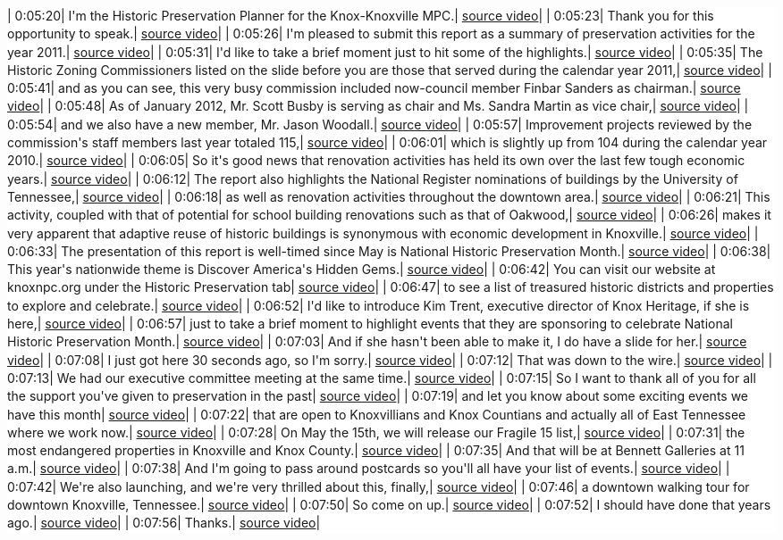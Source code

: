 | 0:05:20| I'm the Historic Preservation Planner for the Knox-Knoxville MPC.| [source video](https://archive.org/details/citycouncilr265120501?start=320)|
| 0:05:23| Thank you for this opportunity to speak.| [source video](https://archive.org/details/citycouncilr265120501?start=323)|
| 0:05:26| I'm pleased to submit this report as a summary of preservation activities for the year 2011.| [source video](https://archive.org/details/citycouncilr265120501?start=326)|
| 0:05:31| I'd like to take a brief moment just to hit some of the highlights.| [source video](https://archive.org/details/citycouncilr265120501?start=331)|
| 0:05:35| The Historic Zoning Commissioners listed on the slide before you are those that served during the calendar year 2011,| [source video](https://archive.org/details/citycouncilr265120501?start=335)|
| 0:05:41| and as you can see, this very busy commission included now-council member Finbar Sanders as chairman.| [source video](https://archive.org/details/citycouncilr265120501?start=341)|
| 0:05:48| As of January 2012, Mr. Scott Busby is serving as chair and Ms. Sandra Martin as vice chair,| [source video](https://archive.org/details/citycouncilr265120501?start=348)|
| 0:05:54| and we also have a new member, Mr. Jason Woodall.| [source video](https://archive.org/details/citycouncilr265120501?start=354)|
| 0:05:57| Improvement projects reviewed by the commission's staff members last year totaled 115,| [source video](https://archive.org/details/citycouncilr265120501?start=357)|
| 0:06:01| which is slightly up from 104 during the calendar year 2010.| [source video](https://archive.org/details/citycouncilr265120501?start=361)|
| 0:06:05| So it's good news that renovation activities has held its own over the last few tough economic years.| [source video](https://archive.org/details/citycouncilr265120501?start=365)|
| 0:06:12| The report also highlights the National Register nominations of buildings by the University of Tennessee,| [source video](https://archive.org/details/citycouncilr265120501?start=372)|
| 0:06:18| as well as renovation activities throughout the downtown area.| [source video](https://archive.org/details/citycouncilr265120501?start=378)|
| 0:06:21| This activity, coupled with that of potential for school building renovations such as that of Oakwood,| [source video](https://archive.org/details/citycouncilr265120501?start=381)|
| 0:06:26| makes it very apparent that adaptive reuse of historic buildings is synonymous with economic development in Knoxville.| [source video](https://archive.org/details/citycouncilr265120501?start=386)|
| 0:06:33| The presentation of this report is well-timed since May is National Historic Preservation Month.| [source video](https://archive.org/details/citycouncilr265120501?start=393)|
| 0:06:38| This year's nationwide theme is Discover America's Hidden Gems.| [source video](https://archive.org/details/citycouncilr265120501?start=398)|
| 0:06:42| You can visit our website at knoxnpc.org under the Historic Preservation tab| [source video](https://archive.org/details/citycouncilr265120501?start=402)|
| 0:06:47| to see a list of treasured historic districts and properties to explore and celebrate.| [source video](https://archive.org/details/citycouncilr265120501?start=407)|
| 0:06:52| I'd like to introduce Kim Trent, executive director of Knox Heritage, if she is here,| [source video](https://archive.org/details/citycouncilr265120501?start=412)|
| 0:06:57| just to take a brief moment to highlight events that they are sponsoring to celebrate National Historic Preservation Month.| [source video](https://archive.org/details/citycouncilr265120501?start=417)|
| 0:07:03| And if she hasn't been able to make it, I do have a slide for her.| [source video](https://archive.org/details/citycouncilr265120501?start=423)|
| 0:07:08| I just got here 30 seconds ago, so I'm sorry.| [source video](https://archive.org/details/citycouncilr265120501?start=428)|
| 0:07:12| That was down to the wire.| [source video](https://archive.org/details/citycouncilr265120501?start=432)|
| 0:07:13| We had our executive committee meeting at the same time.| [source video](https://archive.org/details/citycouncilr265120501?start=433)|
| 0:07:15| So I want to thank all of you for all the support you've given to preservation in the past| [source video](https://archive.org/details/citycouncilr265120501?start=435)|
| 0:07:19| and let you know about some exciting events we have this month| [source video](https://archive.org/details/citycouncilr265120501?start=439)|
| 0:07:22| that are open to Knoxvillians and Knox Countians and actually all of East Tennessee where we work now.| [source video](https://archive.org/details/citycouncilr265120501?start=442)|
| 0:07:28| On May the 15th, we will release our Fragile 15 list,| [source video](https://archive.org/details/citycouncilr265120501?start=448)|
| 0:07:31| the most endangered properties in Knoxville and Knox County.| [source video](https://archive.org/details/citycouncilr265120501?start=451)|
| 0:07:35| And that will be at Bennett Galleries at 11 a.m.| [source video](https://archive.org/details/citycouncilr265120501?start=455)|
| 0:07:38| And I'm going to pass around postcards so you'll all have your list of events.| [source video](https://archive.org/details/citycouncilr265120501?start=458)|
| 0:07:42| We're also launching, and we're very thrilled about this, finally,| [source video](https://archive.org/details/citycouncilr265120501?start=462)|
| 0:07:46| a downtown walking tour for downtown Knoxville, Tennessee.| [source video](https://archive.org/details/citycouncilr265120501?start=466)|
| 0:07:50| So come on up.| [source video](https://archive.org/details/citycouncilr265120501?start=470)|
| 0:07:52| I should have done that years ago.| [source video](https://archive.org/details/citycouncilr265120501?start=472)|
| 0:07:56| Thanks.| [source video](https://archive.org/details/citycouncilr265120501?start=476)|